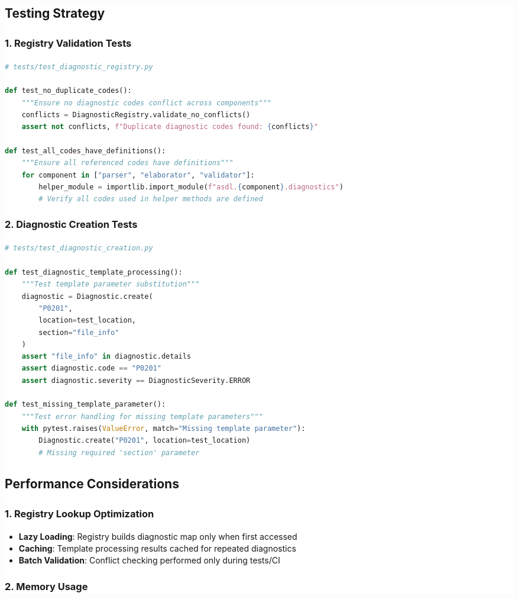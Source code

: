 ## Testing Strategy

### 1. Registry Validation Tests

```python
# tests/test_diagnostic_registry.py

def test_no_duplicate_codes():
    """Ensure no diagnostic codes conflict across components"""
    conflicts = DiagnosticRegistry.validate_no_conflicts()
    assert not conflicts, f"Duplicate diagnostic codes found: {conflicts}"

def test_all_codes_have_definitions():
    """Ensure all referenced codes have definitions"""
    for component in ["parser", "elaborator", "validator"]:
        helper_module = importlib.import_module(f"asdl.{component}.diagnostics")
        # Verify all codes used in helper methods are defined
```

### 2. Diagnostic Creation Tests

```python
# tests/test_diagnostic_creation.py

def test_diagnostic_template_processing():
    """Test template parameter substitution"""
    diagnostic = Diagnostic.create(
        "P0201", 
        location=test_location,
        section="file_info"
    )
    assert "file_info" in diagnostic.details
    assert diagnostic.code == "P0201"
    assert diagnostic.severity == DiagnosticSeverity.ERROR

def test_missing_template_parameter():
    """Test error handling for missing template parameters"""
    with pytest.raises(ValueError, match="Missing template parameter"):
        Diagnostic.create("P0201", location=test_location)
        # Missing required 'section' parameter
```

## Performance Considerations

### 1. Registry Lookup Optimization

- **Lazy Loading**: Registry builds diagnostic map only when first accessed
- **Caching**: Template processing results cached for repeated diagnostics
- **Batch Validation**: Conflict checking performed only during tests/CI

### 2. Memory Usage
